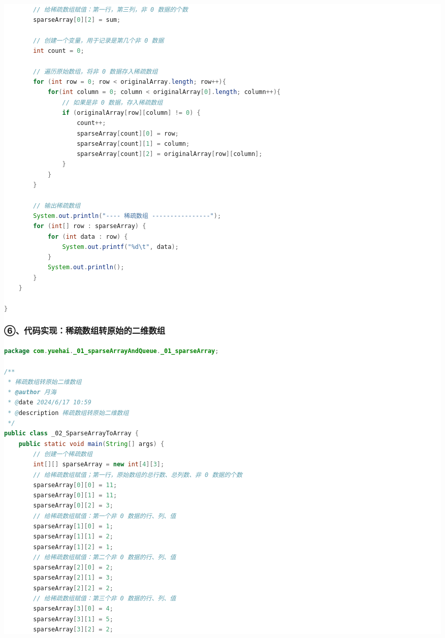 ```java
        // 给稀疏数组赋值：第一行，第三列，非 0 数据的个数
        sparseArray[0][2] = sum;
        
        // 创建一个变量，用于记录是第几个非 0 数据
        int count = 0;
        
        // 遍历原始数组，将非 0 数据存入稀疏数组
        for (int row = 0; row < originalArray.length; row++){
            for(int column = 0; column < originalArray[0].length; column++){
                // 如果是非 0 数据，存入稀疏数组
                if (originalArray[row][column] != 0) {
                    count++;
                    sparseArray[count][0] = row;
                    sparseArray[count][1] = column;
                    sparseArray[count][2] = originalArray[row][column];
                }
            }
        }
        
        // 输出稀疏数组
        System.out.println("---- 稀疏数组 ----------------");
        for (int[] row : sparseArray) {
            for (int data : row) {
                System.out.printf("%d\t", data);
            }
            System.out.println();
        }
    }
    
}
```

### ⑥、代码实现：稀疏数组转原始的二维数组

```java
package com.yuehai._01_sparseArrayAndQueue._01_sparseArray;

/**
 * 稀疏数组转原始二维数组
 * @author 月海
 * @date 2024/6/17 10:59
 * @description 稀疏数组转原始二维数组
 */
public class _02_SparseArrayToArray {
    public static void main(String[] args) {
        // 创建一个稀疏数组
        int[][] sparseArray = new int[4][3];
        // 给稀疏数组赋值；第一行，原始数组的总行数、总列数、非 0 数据的个数
        sparseArray[0][0] = 11;
        sparseArray[0][1] = 11;
        sparseArray[0][2] = 3;
        // 给稀疏数组赋值：第一个非 0 数据的行、列、值
        sparseArray[1][0] = 1;
        sparseArray[1][1] = 2;
        sparseArray[1][2] = 1;
        // 给稀疏数组赋值：第二个非 0 数据的行、列、值
        sparseArray[2][0] = 2;
        sparseArray[2][1] = 3;
        sparseArray[2][2] = 2;
        // 给稀疏数组赋值：第三个非 0 数据的行、列、值
        sparseArray[3][0] = 4;
        sparseArray[3][1] = 5;
        sparseArray[3][2] = 2;
```